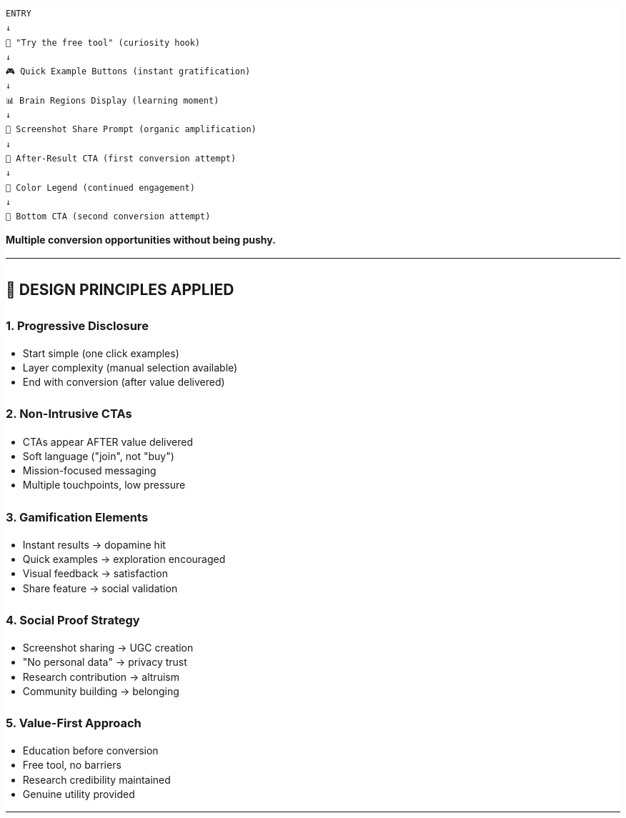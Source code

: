 ```
ENTRY
↓
🧠 "Try the free tool" (curiosity hook)
↓
🎮 Quick Example Buttons (instant gratification)
↓
📊 Brain Regions Display (learning moment)
↓
📸 Screenshot Share Prompt (organic amplification)
↓
💬 After-Result CTA (first conversion attempt)
↓
🎨 Color Legend (continued engagement)
↓
🎯 Bottom CTA (second conversion attempt)
```

**Multiple conversion opportunities without being pushy.**

---

## 🎨 DESIGN PRINCIPLES APPLIED

### **1. Progressive Disclosure**
- Start simple (one click examples)
- Layer complexity (manual selection available)
- End with conversion (after value delivered)

### **2. Non-Intrusive CTAs**
- CTAs appear AFTER value delivered
- Soft language ("join", not "buy")
- Mission-focused messaging
- Multiple touchpoints, low pressure

### **3. Gamification Elements**
- Instant results → dopamine hit
- Quick examples → exploration encouraged
- Visual feedback → satisfaction
- Share feature → social validation

### **4. Social Proof Strategy**
- Screenshot sharing → UGC creation
- "No personal data" → privacy trust
- Research contribution → altruism
- Community building → belonging

### **5. Value-First Approach**
- Education before conversion
- Free tool, no barriers
- Research credibility maintained
- Genuine utility provided

---